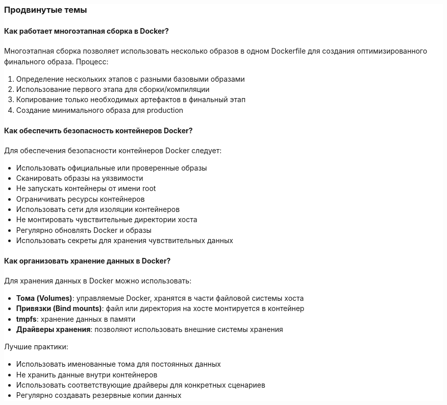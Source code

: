 ### Продвинутые темы

#### Как работает многоэтапная сборка в Docker?
Многоэтапная сборка позволяет использовать несколько образов в одном Dockerfile для создания оптимизированного финального образа. Процесс:
1. Определение нескольких этапов с разными базовыми образами
2. Использование первого этапа для сборки/компиляции
3. Копирование только необходимых артефактов в финальный этап
4. Создание минимального образа для production

#### Как обеспечить безопасность контейнеров Docker?
Для обеспечения безопасности контейнеров Docker следует:
- Использовать официальные или проверенные образы
- Сканировать образы на уязвимости
- Не запускать контейнеры от имени root
- Ограничивать ресурсы контейнеров
- Использовать сети для изоляции контейнеров
- Не монтировать чувствительные директории хоста
- Регулярно обновлять Docker и образы
- Использовать секреты для хранения чувствительных данных

#### Как организовать хранение данных в Docker?
Для хранения данных в Docker можно использовать:
- **Тома (Volumes)**: управляемые Docker, хранятся в части файловой системы хоста
- **Привязки (Bind mounts)**: файл или директория на хосте монтируется в контейнер
- **tmpfs**: хранение данных в памяти
- **Драйверы хранения**: позволяют использовать внешние системы хранения

Лучшие практики:
- Использовать именованные тома для постоянных данных
- Не хранить данные внутри контейнеров
- Использовать соответствующие драйверы для конкретных сценариев
- Регулярно создавать резервные копии данных